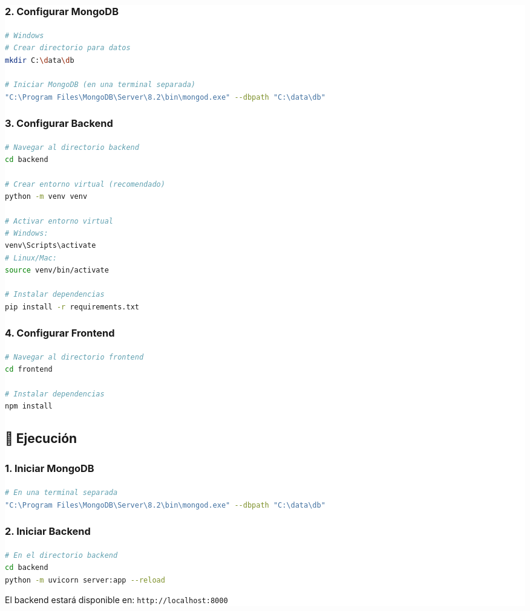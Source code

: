 ### 2. Configurar MongoDB
```bash
# Windows
# Crear directorio para datos
mkdir C:\data\db

# Iniciar MongoDB (en una terminal separada)
"C:\Program Files\MongoDB\Server\8.2\bin\mongod.exe" --dbpath "C:\data\db"
```

### 3. Configurar Backend
```bash
# Navegar al directorio backend
cd backend

# Crear entorno virtual (recomendado)
python -m venv venv

# Activar entorno virtual
# Windows:
venv\Scripts\activate
# Linux/Mac:
source venv/bin/activate

# Instalar dependencias
pip install -r requirements.txt
```

### 4. Configurar Frontend
```bash
# Navegar al directorio frontend
cd frontend

# Instalar dependencias
npm install
```

## 🚀 Ejecución

### 1. Iniciar MongoDB
```bash
# En una terminal separada
"C:\Program Files\MongoDB\Server\8.2\bin\mongod.exe" --dbpath "C:\data\db"
```

### 2. Iniciar Backend
```bash
# En el directorio backend
cd backend
python -m uvicorn server:app --reload
```
El backend estará disponible en: `http://localhost:8000`
